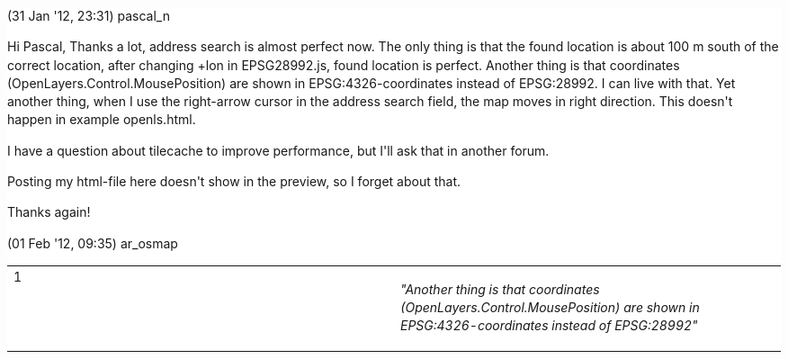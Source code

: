 <span class="comment-age">(31 Jan '12, 23:31)</span> <span class="comment-user userinfo">pascal_n</span>
</div>
</div>
<span id="10361"></span>
<div id="comment-10361" class="comment">
<div id="post-10361-score" class="comment-score">
&#10;</div>
<div class="comment-text">
<p>Hi Pascal, Thanks a lot, address search is almost perfect now. The only thing is that the found location is about 100 m south of the correct location, after changing +lon in EPSG28992.js, found location is perfect. Another thing is that coordinates (OpenLayers.Control.MousePosition) are shown in EPSG:4326-coordinates instead of EPSG:28992. I can live with that. Yet another thing, when I use the right-arrow cursor in the address search field, the map moves in right direction. This doesn't happen in example openls.html.</p>
<p>I have a question about tilecache to improve performance, but I'll ask that in another forum.</p>
<p>Posting my html-file here doesn't show in the preview, so I forget about that.</p>
<p>Thanks again!</p>
</div>
<div id="comment-10361-info" class="comment-info">
<span class="comment-age">(01 Feb '12, 09:35)</span> <span class="comment-user userinfo">ar_osmap</span>
</div>
</div>
</div>
<div id="comment-tools-10352" class="comment-tools">
&#10;</div>
<div class="clear">
&#10;</div>
<div id="comment-10352-form-container" class="comment-form-container">
&#10;</div>
<div class="clear">
&#10;</div>
</div></td>
</tr>
</tbody>
</table>

</div>

<span id="10395"></span>

<div id="answer-container-10395" class="answer">

<table style="width:100%;">
<colgroup>
<col style="width: 50%" />
<col style="width: 50%" />
</colgroup>
<tbody>
<tr>
<td style="width: 30px; vertical-align: top"><div class="vote-buttons">
<span id="post-10395-upvote" class="ajax-command post-vote up" rel="nofollow" title="I like this post (click again to cancel)"> </span>
<div id="post-10395-score" class="post-score" title="current number of votes">
1
</div>
<span id="post-10395-downvote" class="ajax-command post-vote down" rel="nofollow" title="I dont like this post (click again to cancel)"> </span>
</div></td>
<td><div class="item-right">
<div class="answer-body">
<p><em>"Another thing is that coordinates (OpenLayers.Control.MousePosition) are shown in EPSG:4326-coordinates instead of EPSG:28992"</em></p>